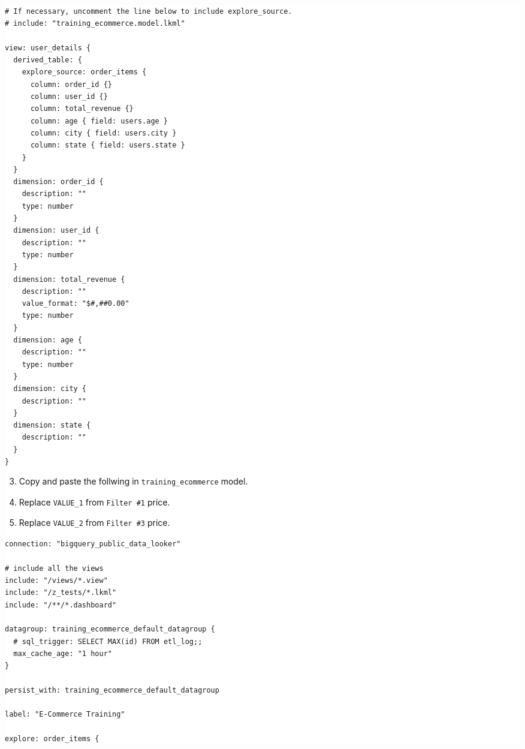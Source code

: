```
# If necessary, uncomment the line below to include explore_source.
# include: "training_ecommerce.model.lkml"

view: user_details {
  derived_table: {
    explore_source: order_items {
      column: order_id {}
      column: user_id {}
      column: total_revenue {}
      column: age { field: users.age }
      column: city { field: users.city }
      column: state { field: users.state }
    }
  }
  dimension: order_id {
    description: ""
    type: number
  }
  dimension: user_id {
    description: ""
    type: number
  }
  dimension: total_revenue {
    description: ""
    value_format: "$#,##0.00"
    type: number
  }
  dimension: age {
    description: ""
    type: number
  }
  dimension: city {
    description: ""
  }
  dimension: state {
    description: ""
  }
}
```

3. Copy and paste the follwing in `training_ecommerce` model.

4. Replace `VALUE_1` from `Filter #1` price.

5. Replace `VALUE_2` from `Filter #3` price.

```
connection: "bigquery_public_data_looker"

# include all the views
include: "/views/*.view"
include: "/z_tests/*.lkml"
include: "/**/*.dashboard"

datagroup: training_ecommerce_default_datagroup {
  # sql_trigger: SELECT MAX(id) FROM etl_log;;
  max_cache_age: "1 hour"
}

persist_with: training_ecommerce_default_datagroup

label: "E-Commerce Training"

explore: order_items {

```